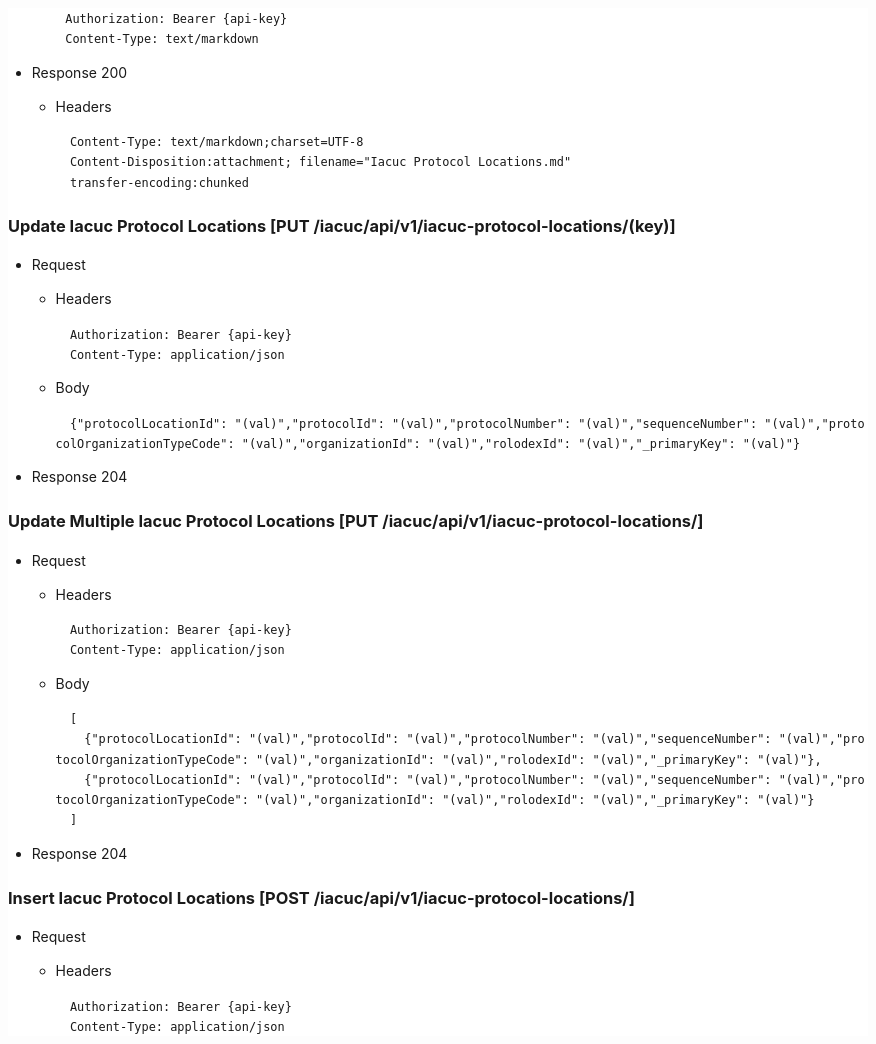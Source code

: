             Authorization: Bearer {api-key}
            Content-Type: text/markdown

+ Response 200
    + Headers

            Content-Type: text/markdown;charset=UTF-8
            Content-Disposition:attachment; filename="Iacuc Protocol Locations.md"
            transfer-encoding:chunked
### Update Iacuc Protocol Locations [PUT /iacuc/api/v1/iacuc-protocol-locations/(key)]

+ Request

    + Headers

            Authorization: Bearer {api-key}   
            Content-Type: application/json

    + Body
    
            {"protocolLocationId": "(val)","protocolId": "(val)","protocolNumber": "(val)","sequenceNumber": "(val)","protocolOrganizationTypeCode": "(val)","organizationId": "(val)","rolodexId": "(val)","_primaryKey": "(val)"}
			
+ Response 204

### Update Multiple Iacuc Protocol Locations [PUT /iacuc/api/v1/iacuc-protocol-locations/]

+ Request

    + Headers

            Authorization: Bearer {api-key}   
            Content-Type: application/json

    + Body
    
            [
              {"protocolLocationId": "(val)","protocolId": "(val)","protocolNumber": "(val)","sequenceNumber": "(val)","protocolOrganizationTypeCode": "(val)","organizationId": "(val)","rolodexId": "(val)","_primaryKey": "(val)"},
              {"protocolLocationId": "(val)","protocolId": "(val)","protocolNumber": "(val)","sequenceNumber": "(val)","protocolOrganizationTypeCode": "(val)","organizationId": "(val)","rolodexId": "(val)","_primaryKey": "(val)"}
            ]
			
+ Response 204
### Insert Iacuc Protocol Locations [POST /iacuc/api/v1/iacuc-protocol-locations/]

+ Request

    + Headers

            Authorization: Bearer {api-key}   
            Content-Type: application/json
